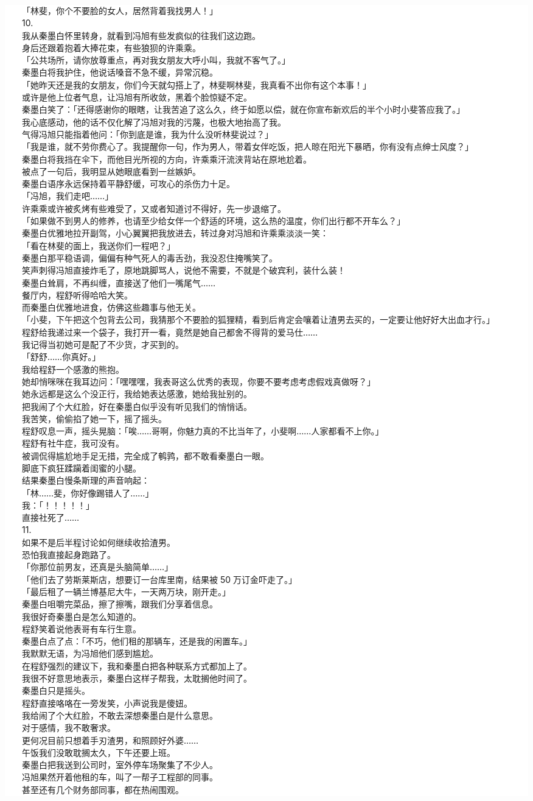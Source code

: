 &emsp;&emsp;「林斐，你个不要脸的女人，居然背着我找男人！」  
&emsp;&emsp;10.  
&emsp;&emsp;我从秦墨白怀里转身，就看到冯旭有些发疯似的往我们这边跑。  
&emsp;&emsp;身后还跟着抱着大捧花束，有些狼狈的许乘乘。  
&emsp;&emsp;「公共场所，请你放尊重点，再对我女朋友大呼小叫，我就不客气了。」  
&emsp;&emsp;秦墨白将我护住，他说话嗓音不急不缓，异常沉稳。  
&emsp;&emsp;「她昨天还是我的女朋友，你们今天就勾搭上了，林斐啊林斐，我真看不出你有这个本事！」  
&emsp;&emsp;或许是他上位者气息，让冯旭有所收敛，黑着个脸惊疑不定。  
&emsp;&emsp;秦墨白笑了：「还得感谢你的眼瞎，让我苦追了这么久，终于如愿以偿，就在你宣布新欢后的半个小时小斐答应我了。」  
&emsp;&emsp;我心底感动，他的话不仅化解了冯旭对我的污蔑，也极大地抬高了我。  
&emsp;&emsp;气得冯旭只能指着他问：「你到底是谁，我为什么没听林斐说过？」  
&emsp;&emsp;「我是谁，就不劳你费心了。我提醒你一句，作为男人，带着女伴吃饭，把人晾在阳光下暴晒，你有没有点绅士风度？」  
&emsp;&emsp;秦墨白将我挡在伞下，而他目光所视的方向，许乘乘汗流浃背站在原地尬着。  
&emsp;&emsp;被点了一句后，我明显从她眼底看到一丝嫉妒。  
&emsp;&emsp;秦墨白语序永远保持着平静舒缓，可攻心的杀伤力十足。  
&emsp;&emsp;「冯旭，我们走吧……」  
&emsp;&emsp;许乘乘或许被炙烤有些难受了，又或者知道讨不得好，先一步退缩了。  
&emsp;&emsp;「如果做不到男人的修养，也请至少给女伴一个舒适的环境，这么热的温度，你们出行都不开车么？」  
&emsp;&emsp;秦墨白优雅地拉开副驾，小心翼翼把我放进去，转过身对冯旭和许乘乘淡淡一笑：  
&emsp;&emsp;「看在林斐的面上，我送你们一程吧？」  
&emsp;&emsp;秦墨白那平稳语调，偏偏有种气死人的毒舌劲，我没忍住掩嘴笑了。  
&emsp;&emsp;笑声刺得冯旭直接炸毛了，原地跳脚骂人，说他不需要，不就是个破宾利，装什么装！  
&emsp;&emsp;秦墨白耸肩，不再纠缠，直接送了他们一嘴尾气……  
&emsp;&emsp;餐厅内，程舒听得哈哈大笑。  
&emsp;&emsp;而秦墨白优雅地进食，仿佛这些趣事与他无关。  
&emsp;&emsp;「小斐，下午把这个包背去公司，我猜那个不要脸的狐狸精，看到后肯定会嚷着让渣男去买的，一定要让他好好大出血才行。」  
&emsp;&emsp;程舒给我递过来一个袋子，我打开一看，竟然是她自己都舍不得背的爱马仕……  
&emsp;&emsp;我记得当初她可是配了不少货，才买到的。  
&emsp;&emsp;「舒舒……你真好。」  
&emsp;&emsp;我给程舒一个感激的熊抱。  
&emsp;&emsp;她却悄咪咪在我耳边问：「嘿嘿嘿，我表哥这么优秀的表现，你要不要考虑考虑假戏真做呀？」  
&emsp;&emsp;她永远都是这么个没正行，我给她表达感激，她给我扯别的。  
&emsp;&emsp;把我闹了个大红脸，好在秦墨白似乎没有听见我们的悄悄话。  
&emsp;&emsp;我苦笑，偷偷掐了她一下，摇了摇头。  
&emsp;&emsp;程舒叹息一声，摇头晃脑：「唉……哥啊，你魅力真的不比当年了，小斐啊……人家都看不上你。」  
&emsp;&emsp;程舒有社牛症，我可没有。  
&emsp;&emsp;被调侃得尴尬地手足无措，完全成了鹌鹑，都不敢看秦墨白一眼。  
&emsp;&emsp;脚底下疯狂蹂躏着闺蜜的小腿。  
&emsp;&emsp;结果秦墨白慢条斯理的声音响起：  
&emsp;&emsp;「林……斐，你好像踢错人了……」  
&emsp;&emsp;我：「！！！！！」  
&emsp;&emsp;直接社死了……  
&emsp;&emsp;11.  
&emsp;&emsp;如果不是后半程讨论如何继续收拾渣男。  
&emsp;&emsp;恐怕我直接起身跑路了。  
&emsp;&emsp;「你那位前男友，还真是头脑简单……」  
&emsp;&emsp;「他们去了劳斯莱斯店，想要订一台库里南，结果被 50 万订金吓走了。」  
&emsp;&emsp;「最后租了一辆兰博基尼大牛，一天两万块，刚开走。」  
&emsp;&emsp;秦墨白咀嚼完菜品，擦了擦嘴，跟我们分享着信息。  
&emsp;&emsp;我很好奇秦墨白是怎么知道的。  
&emsp;&emsp;程舒笑着说他表哥有车行生意。  
&emsp;&emsp;秦墨白点了点：「不巧，他们租的那辆车，还是我的闲置车。」  
&emsp;&emsp;我默默无语，为冯旭他们感到尴尬。  
&emsp;&emsp;在程舒强烈的建议下，我和秦墨白把各种联系方式都加上了。  
&emsp;&emsp;我很不好意思地表示，秦墨白这样子帮我，太耽搁他时间了。  
&emsp;&emsp;秦墨白只是摇头。  
&emsp;&emsp;程舒直接咯咯在一旁发笑，小声说我是傻妞。  
&emsp;&emsp;我给闹了个大红脸，不敢去深想秦墨白是什么意思。  
&emsp;&emsp;对于感情，我不敢奢求。  
&emsp;&emsp;更何况目前只想着手刃渣男，和照顾好外婆……  
&emsp;&emsp;午饭我们没敢耽搁太久，下午还要上班。  
&emsp;&emsp;秦墨白把我送到公司时，室外停车场聚集了不少人。  
&emsp;&emsp;冯旭果然开着他租的车，叫了一帮子工程部的同事。  
&emsp;&emsp;甚至还有几个财务部同事，都在热闹围观。  